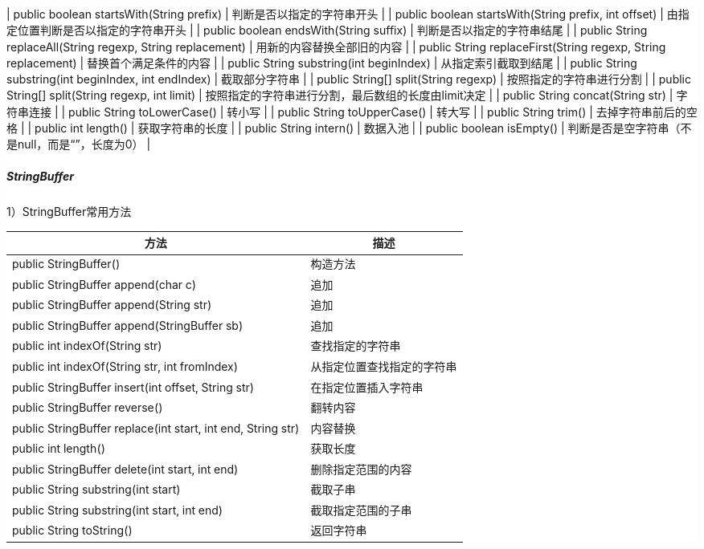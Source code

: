 | public boolean startsWith(String prefix)                     | 判断是否以指定的字符串开头                          |
| public boolean startsWith(String prefix, int offset)         | 由指定位置判断是否以指定的字符串开头                |
| public boolean endsWith(String suffix)                       | 判断是否以指定的字符串结尾                          |
| public String replaceAll(String regexp, String replacement)  | 用新的内容替换全部旧的内容                          |
| public String replaceFirst(String regexp, String replacement) | 替换首个满足条件的内容                              |
| public String substring(int beginIndex)                      | 从指定索引截取到结尾                                |
| public String substring(int beginIndex, int endIndex)        | 截取部分字符串                                      |
| public String[] split(String regexp)                         | 按照指定的字符串进行分割                            |
| public String[] split(String regexp, int limit)              | 按照指定的字符串进行分割，最后数组的长度由limit决定 |
| public String concat(String str)                             | 字符串连接                                          |
| public String toLowerCase()                                  | 转小写                                              |
| public String toUpperCase()                                  | 转大写                                              |
| public String trim()                                         | 去掉字符串前后的空格                                |
| public int length()                                          | 获取字符串的长度                                    |
| public String intern()                                       | 数据入池                                            |
| public boolean isEmpty()                                     | 判断是否是空字符串（不是null，而是“”，长度为0）     |

##### StringBuffer

1）StringBuffer常用方法

| 方法                                                        | 描述                       |
| ----------------------------------------------------------- | -------------------------- |
| public StringBuffer()                                       | 构造方法                   |
| public StringBuffer append(char c)                          | 追加                       |
| public StringBuffer append(String str)                      | 追加                       |
| public StringBuffer append(StringBuffer sb)                 | 追加                       |
| public int indexOf(String str)                              | 查找指定的字符串           |
| public int indexOf(String str, int fromIndex)               | 从指定位置查找指定的字符串 |
| public StringBuffer insert(int offset, String str)          | 在指定位置插入字符串       |
| public StringBuffer reverse()                               | 翻转内容                   |
| public StringBuffer replace(int start, int end, String str) | 内容替换                   |
| public int length()                                         | 获取长度                   |
| public StringBuffer delete(int start, int end)              | 删除指定范围的内容         |
| public String substring(int start)                          | 截取子串                   |
| public String substring(int start, int end)                 | 截取指定范围的子串         |
| public String toString()                                    | 返回字符串                 |
